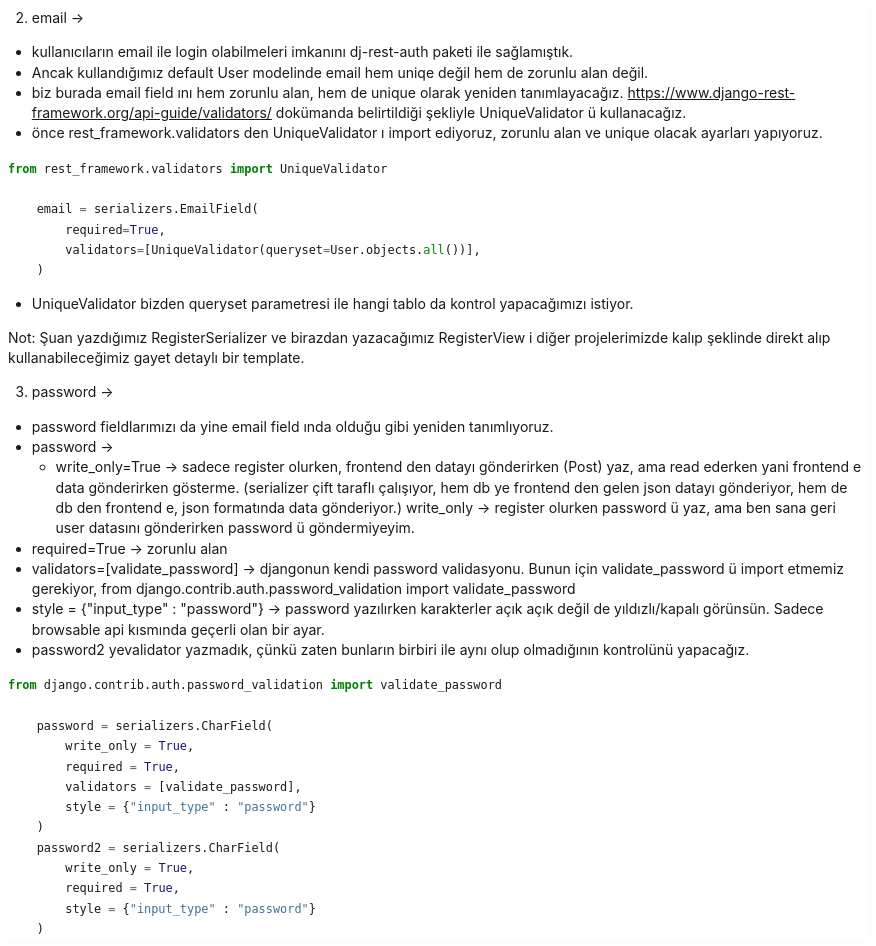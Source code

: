   2. email ->
  - kullanıcıların email ile login olabilmeleri imkanını dj-rest-auth paketi ile sağlamıştık.
  - Ancak kullandığımız default User modelinde email hem uniqe değil hem de zorunlu alan değil.
  - biz burada email field ını hem zorunlu alan, hem de unique olarak yeniden tanımlayacağız.
    https://www.django-rest-framework.org/api-guide/validators/
  dokümanda belirtildiği şekliyle UniqueValidator ü kullanacağız.
  - önce rest_framework.validators den UniqueValidator ı import ediyoruz, zorunlu alan ve unique olacak ayarları yapıyoruz.
```py
from rest_framework.validators import UniqueValidator

    email = serializers.EmailField(
        required=True,
        validators=[UniqueValidator(queryset=User.objects.all())],
    )
```
  - UniqueValidator bizden queryset parametresi ile hangi tablo da kontrol yapacağımızı istiyor.

Not: Şuan yazdığımız RegisterSerializer ve birazdan yazacağımız RegisterView i diğer projelerimizde kalıp şeklinde direkt alıp kullanabileceğimiz gayet detaylı bir template.

  3. password ->
  - password fieldlarımızı da yine email field ında olduğu gibi yeniden tanımlıyoruz.
  - password -> 
    - write_only=True -> sadece register olurken, frontend den datayı gönderirken (Post) yaz, ama read ederken yani frontend e data gönderirken gösterme. (serializer çift taraflı çalışıyor, hem db ye frontend den gelen json datayı gönderiyor, hem de db den frontend e, json formatında data gönderiyor.) write_only -> register olurken password ü yaz, ama ben sana geri user datasını gönderirken password ü göndermiyeyim. 
  - required=True  -> zorunlu alan
  - validators=[validate_password]  -> djangonun kendi password validasyonu. Bunun için validate_password ü import etmemiz gerekiyor, 
        from django.contrib.auth.password_validation import validate_password
  - style = {"input_type" : "password"} -> password yazılırken karakterler açık açık değil de yıldızlı/kapalı görünsün. Sadece browsable api kısmında geçerli olan bir ayar. 
  - password2 yevalidator yazmadık, çünkü zaten bunların birbiri ile aynı olup olmadığının kontrolünü yapacağız.

```py
from django.contrib.auth.password_validation import validate_password

    password = serializers.CharField(
        write_only = True,
        required = True,
        validators = [validate_password],
        style = {"input_type" : "password"}
    )
    password2 = serializers.CharField(
        write_only = True,
        required = True,
        style = {"input_type" : "password"}
    )
```

